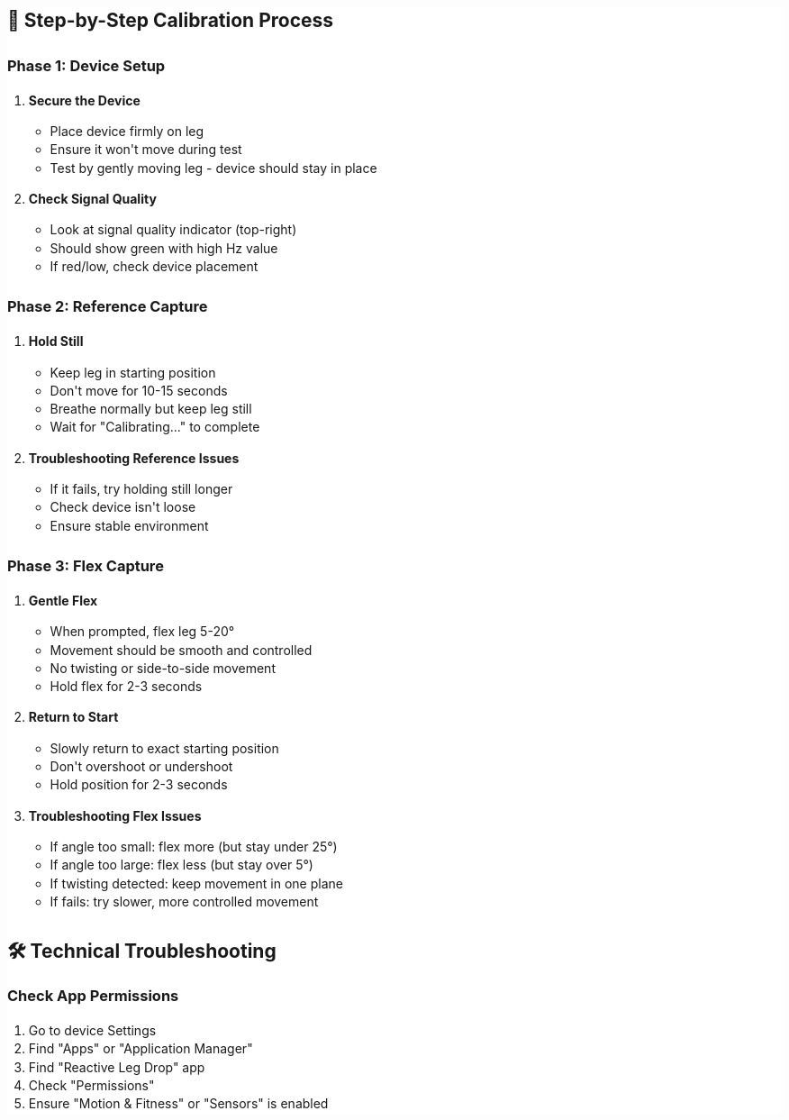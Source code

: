 ## 📱 **Step-by-Step Calibration Process**

### **Phase 1: Device Setup**
1. **Secure the Device**
   - Place device firmly on leg
   - Ensure it won't move during test
   - Test by gently moving leg - device should stay in place

2. **Check Signal Quality**
   - Look at signal quality indicator (top-right)
   - Should show green with high Hz value
   - If red/low, check device placement

### **Phase 2: Reference Capture**
1. **Hold Still**
   - Keep leg in starting position
   - Don't move for 10-15 seconds
   - Breathe normally but keep leg still
   - Wait for "Calibrating..." to complete

2. **Troubleshooting Reference Issues**
   - If it fails, try holding still longer
   - Check device isn't loose
   - Ensure stable environment

### **Phase 3: Flex Capture**
1. **Gentle Flex**
   - When prompted, flex leg 5-20°
   - Movement should be smooth and controlled
   - No twisting or side-to-side movement
   - Hold flex for 2-3 seconds

2. **Return to Start**
   - Slowly return to exact starting position
   - Don't overshoot or undershoot
   - Hold position for 2-3 seconds

3. **Troubleshooting Flex Issues**
   - If angle too small: flex more (but stay under 25°)
   - If angle too large: flex less (but stay over 5°)
   - If twisting detected: keep movement in one plane
   - If fails: try slower, more controlled movement

## 🛠️ **Technical Troubleshooting**

### **Check App Permissions**
1. Go to device Settings
2. Find "Apps" or "Application Manager"
3. Find "Reactive Leg Drop" app
4. Check "Permissions"
5. Ensure "Motion & Fitness" or "Sensors" is enabled
